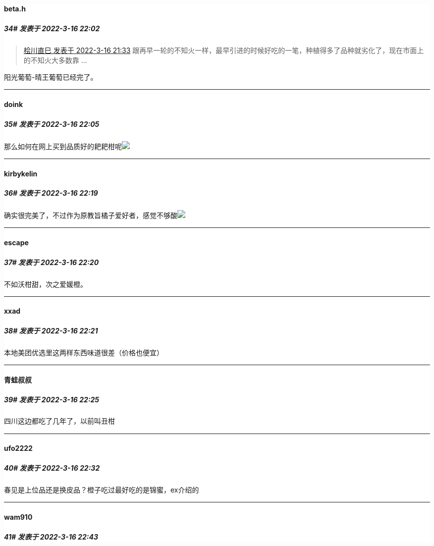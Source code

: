 ####  beta.h  
##### 34#       发表于 2022-3-16 22:02

<blockquote><a href="httphttps://bbs.saraba1st.com/2b/forum.php?mod=redirect&amp;goto=findpost&amp;pid=55071075&amp;ptid=2058288" target="_blank">桧川直巳 发表于 2022-3-16 21:33</a>
 跟再早一轮的不知火一样，最早引进的时候好吃的一笔，种植得多了品种就劣化了，现在市面上的不知火大多数靠 ...</blockquote>
阳光葡萄-晴王葡萄已经完了。

*****

####  doink  
##### 35#       发表于 2022-3-16 22:05

那么如何在网上买到品质好的耙耙柑呢<img src="https://static.saraba1st.com/image/smiley/face2017/050.png" referrerpolicy="no-referrer">

*****

####  kirbykelin  
##### 36#       发表于 2022-3-16 22:19

确实很完美了，不过作为原教旨橘子爱好者，感觉不够酸<img src="https://static.saraba1st.com/image/smiley/face2017/034.png" referrerpolicy="no-referrer">

*****

####  escape  
##### 37#       发表于 2022-3-16 22:20

不如沃柑甜，次之爱媛橙。

*****

####  xxad  
##### 38#       发表于 2022-3-16 22:21

本地美团优选里这两样东西味道很差（价格也便宜）

*****

####  青蛙叔叔  
##### 39#       发表于 2022-3-16 22:25

四川这边都吃了几年了，以前叫丑柑

*****

####  ufo2222  
##### 40#       发表于 2022-3-16 22:32

春见是上位品还是换皮品？橙子吃过最好吃的是锦蜜，ex介绍的

*****

####  wam910  
##### 41#       发表于 2022-3-16 22:43
